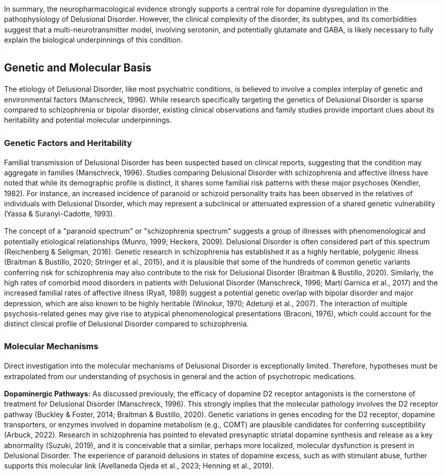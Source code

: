 In summary, the neuropharmacological evidence strongly supports a central role for dopamine dysregulation in the pathophysiology of Delusional Disorder. However, the clinical complexity of the disorder, its subtypes, and its comorbidities suggest that a multi-neurotransmitter model, involving serotonin, and potentially glutamate and GABA, is likely necessary to fully explain the biological underpinnings of this condition.

## Genetic and Molecular Basis

The etiology of Delusional Disorder, like most psychiatric conditions, is believed to involve a complex interplay of genetic and environmental factors (Manschreck, 1996). While research specifically targeting the genetics of Delusional Disorder is sparse compared to schizophrenia or bipolar disorder, existing clinical observations and family studies provide important clues about its heritability and potential molecular underpinnings.

### Genetic Factors and Heritability

Familial transmission of Delusional Disorder has been suspected based on clinical reports, suggesting that the condition may aggregate in families (Manschreck, 1996). Studies comparing Delusional Disorder with schizophrenia and affective illness have noted that while its demographic profile is distinct, it shares some familial risk patterns with these major psychoses (Kendler, 1982). For instance, an increased incidence of paranoid or schizoid personality traits has been observed in the relatives of individuals with Delusional Disorder, which may represent a subclinical or attenuated expression of a shared genetic vulnerability (Yassa & Suranyi-Cadotte, 1993).

The concept of a "paranoid spectrum" or "schizophrenia spectrum" suggests a group of illnesses with phenomenological and potentially etiological relationships (Munro, 1999; Heckers, 2009). Delusional Disorder is often considered part of this spectrum (Reichenberg & Seligman, 2016). Genetic research in schizophrenia has established it as a highly heritable, polygenic illness (Braitman & Bustillo, 2020; Stringer et al., 2015), and it is plausible that some of the hundreds of common genetic variants conferring risk for schizophrenia may also contribute to the risk for Delusional Disorder (Braitman & Bustillo, 2020). Similarly, the high rates of comorbid mood disorders in patients with Delusional Disorder (Manschreck, 1996; Martí Garnica et al., 2017) and the increased familial rates of affective illness (Ryall, 1989) suggest a potential genetic overlap with bipolar disorder and major depression, which are also known to be highly heritable (Winokur, 1970; Adetunji et al., 2007). The interaction of multiple psychosis-related genes may give rise to atypical phenomenological presentations (Braconi, 1976), which could account for the distinct clinical profile of Delusional Disorder compared to schizophrenia.

### Molecular Mechanisms

Direct investigation into the molecular mechanisms of Delusional Disorder is exceptionally limited. Therefore, hypotheses must be extrapolated from our understanding of psychosis in general and the action of psychotropic medications.

**Dopaminergic Pathways:** As discussed previously, the efficacy of dopamine D2 receptor antagonists is the cornerstone of treatment for Delusional Disorder (Manschreck, 1996). This strongly implies that the molecular pathology involves the D2 receptor pathway (Buckley & Foster, 2014; Braitman & Bustillo, 2020). Genetic variations in genes encoding for the D2 receptor, dopamine transporters, or enzymes involved in dopamine metabolism (e.g., COMT) are plausible candidates for conferring susceptibility (Arbuck, 2022). Research in schizophrenia has pointed to elevated presynaptic striatal dopamine synthesis and release as a key abnormality (Suzuki, 2019), and it is conceivable that a similar, perhaps more localized, molecular dysfunction is present in Delusional Disorder. The experience of paranoid delusions in states of dopamine excess, such as with stimulant abuse, further supports this molecular link (Avellaneda Ojeda et al., 2023; Henning et al., 2019).
